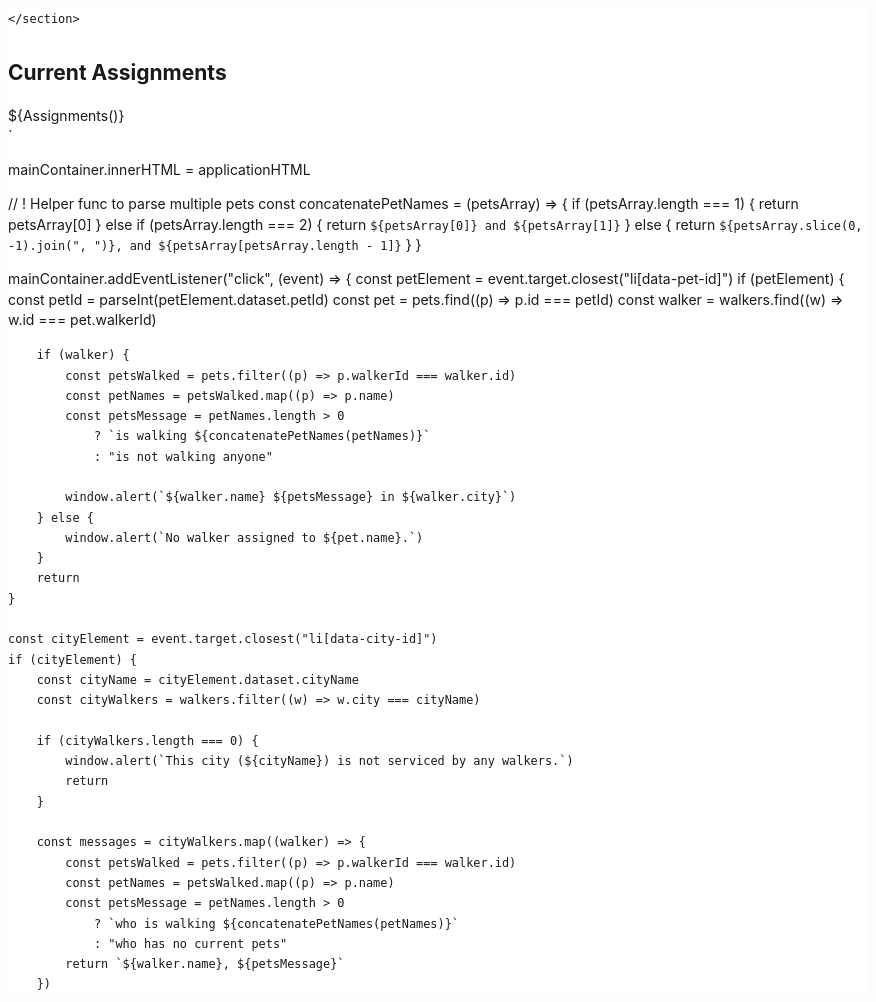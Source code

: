     </section>
</article>

<article class="assignments">
    <h2>Current Assignments</h2>
    ${Assignments()}
</article>
`

mainContainer.innerHTML = applicationHTML

// ! Helper func to parse multiple pets
const concatenatePetNames = (petsArray) => {
    if (petsArray.length === 1) {
        return petsArray[0]
    } else if (petsArray.length === 2) {
        return `${petsArray[0]} and ${petsArray[1]}`
    } else {
        return `${petsArray.slice(0, -1).join(", ")}, and ${petsArray[petsArray.length - 1]}`
    }
}

mainContainer.addEventListener("click", (event) => {
    const petElement = event.target.closest("li[data-pet-id]")
    if (petElement) {
        const petId = parseInt(petElement.dataset.petId)
        const pet = pets.find((p) => p.id === petId)
        const walker = walkers.find((w) => w.id === pet.walkerId)

        if (walker) {
            const petsWalked = pets.filter((p) => p.walkerId === walker.id)
            const petNames = petsWalked.map((p) => p.name)
            const petsMessage = petNames.length > 0
                ? `is walking ${concatenatePetNames(petNames)}`
                : "is not walking anyone"

            window.alert(`${walker.name} ${petsMessage} in ${walker.city}`)
        } else {
            window.alert(`No walker assigned to ${pet.name}.`)
        }
        return
    }

    const cityElement = event.target.closest("li[data-city-id]")
    if (cityElement) {
        const cityName = cityElement.dataset.cityName
        const cityWalkers = walkers.filter((w) => w.city === cityName)

        if (cityWalkers.length === 0) {
            window.alert(`This city (${cityName}) is not serviced by any walkers.`)
            return
        }

        const messages = cityWalkers.map((walker) => {
            const petsWalked = pets.filter((p) => p.walkerId === walker.id)
            const petNames = petsWalked.map((p) => p.name)
            const petsMessage = petNames.length > 0
                ? `who is walking ${concatenatePetNames(petNames)}`
                : "who has no current pets"
            return `${walker.name}, ${petsMessage}`
        })
